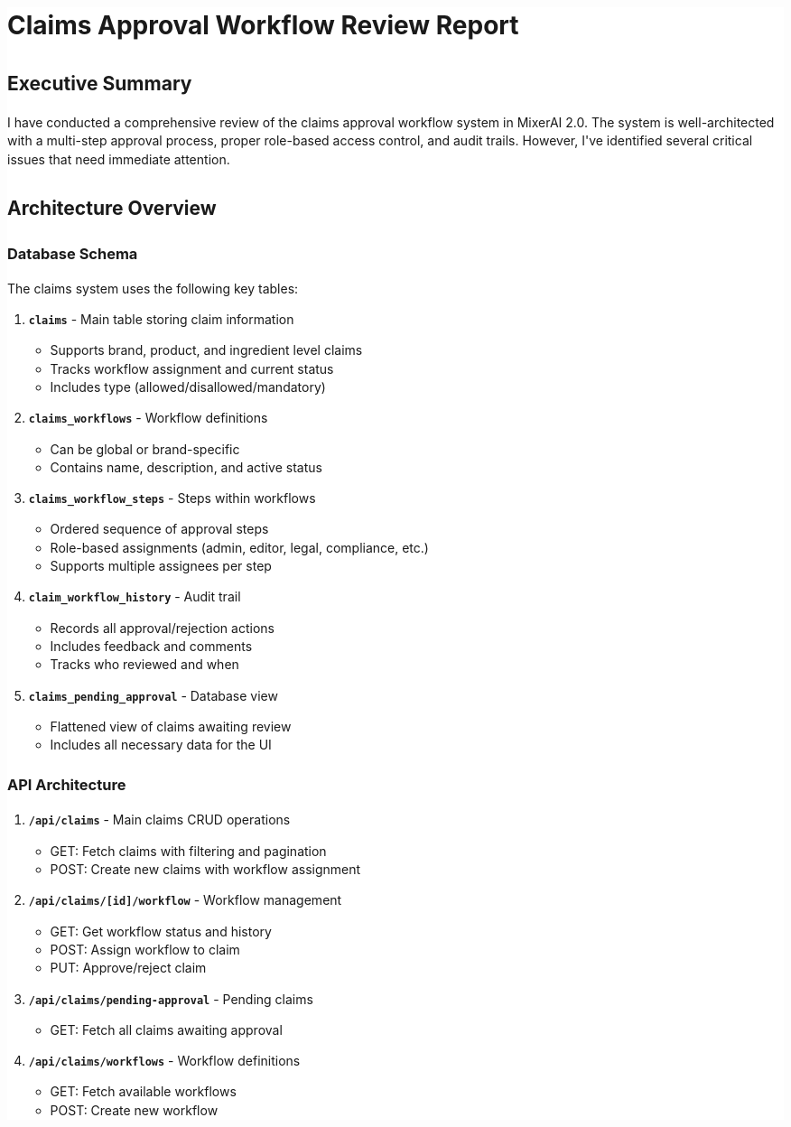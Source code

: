 # Claims Approval Workflow Review Report

## Executive Summary

I have conducted a comprehensive review of the claims approval workflow system in MixerAI 2.0. The system is well-architected with a multi-step approval process, proper role-based access control, and audit trails. However, I've identified several critical issues that need immediate attention.

## Architecture Overview

### Database Schema

The claims system uses the following key tables:

1. **`claims`** - Main table storing claim information
   - Supports brand, product, and ingredient level claims
   - Tracks workflow assignment and current status
   - Includes type (allowed/disallowed/mandatory)

2. **`claims_workflows`** - Workflow definitions
   - Can be global or brand-specific
   - Contains name, description, and active status

3. **`claims_workflow_steps`** - Steps within workflows
   - Ordered sequence of approval steps
   - Role-based assignments (admin, editor, legal, compliance, etc.)
   - Supports multiple assignees per step

4. **`claim_workflow_history`** - Audit trail
   - Records all approval/rejection actions
   - Includes feedback and comments
   - Tracks who reviewed and when

5. **`claims_pending_approval`** - Database view
   - Flattened view of claims awaiting review
   - Includes all necessary data for the UI

### API Architecture

1. **`/api/claims`** - Main claims CRUD operations
   - GET: Fetch claims with filtering and pagination
   - POST: Create new claims with workflow assignment

2. **`/api/claims/[id]/workflow`** - Workflow management
   - GET: Get workflow status and history
   - POST: Assign workflow to claim
   - PUT: Approve/reject claim

3. **`/api/claims/pending-approval`** - Pending claims
   - GET: Fetch all claims awaiting approval

4. **`/api/claims/workflows`** - Workflow definitions
   - GET: Fetch available workflows
   - POST: Create new workflow
